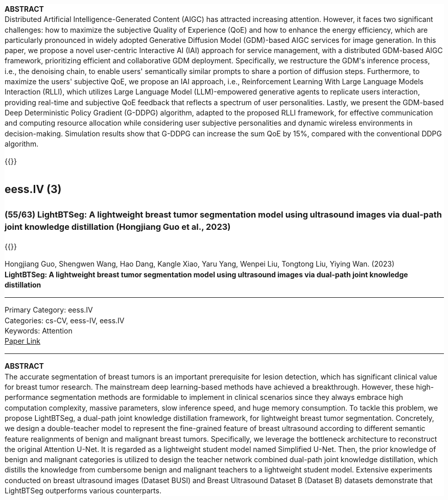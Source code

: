 

**ABSTRACT**  
Distributed Artificial Intelligence-Generated Content (AIGC) has attracted increasing attention. However, it faces two significant challenges: how to maximize the subjective Quality of Experience (QoE) and how to enhance the energy efficiency, which are particularly pronounced in widely adopted Generative Diffusion Model (GDM)-based AIGC services for image generation. In this paper, we propose a novel user-centric Interactive AI (IAI) approach for service management, with a distributed GDM-based AIGC framework, prioritizing efficient and collaborative GDM deployment. Specifically, we restructure the GDM's inference process, i.e., the denoising chain, to enable users' semantically similar prompts to share a portion of diffusion steps. Furthermore, to maximize the users' subjective QoE, we propose an IAI approach, i.e., Reinforcement Learning With Large Language Models Interaction (RLLI), which utilizes Large Language Model (LLM)-empowered generative agents to replicate users interaction, providing real-time and subjective QoE feedback that reflects a spectrum of user personalities. Lastly, we present the GDM-based Deep Deterministic Policy Gradient (G-DDPG) algorithm, adapted to the proposed RLLI framework, for effective communication and computing resource allocation while considering user subjective personalities and dynamic wireless environments in decision-making. Simulation results show that G-DDPG can increase the sum QoE by 15%, compared with the conventional DDPG algorithm.

{{</citation>}}


## eess.IV (3)



### (55/63) LightBTSeg: A lightweight breast tumor segmentation model using ultrasound images via dual-path joint knowledge distillation (Hongjiang Guo et al., 2023)

{{<citation>}}

Hongjiang Guo, Shengwen Wang, Hao Dang, Kangle Xiao, Yaru Yang, Wenpei Liu, Tongtong Liu, Yiying Wan. (2023)  
**LightBTSeg: A lightweight breast tumor segmentation model using ultrasound images via dual-path joint knowledge distillation**  

---
Primary Category: eess.IV  
Categories: cs-CV, eess-IV, eess.IV  
Keywords: Attention  
[Paper Link](http://arxiv.org/abs/2311.11086v1)  

---


**ABSTRACT**  
The accurate segmentation of breast tumors is an important prerequisite for lesion detection, which has significant clinical value for breast tumor research. The mainstream deep learning-based methods have achieved a breakthrough. However, these high-performance segmentation methods are formidable to implement in clinical scenarios since they always embrace high computation complexity, massive parameters, slow inference speed, and huge memory consumption. To tackle this problem, we propose LightBTSeg, a dual-path joint knowledge distillation framework, for lightweight breast tumor segmentation. Concretely, we design a double-teacher model to represent the fine-grained feature of breast ultrasound according to different semantic feature realignments of benign and malignant breast tumors. Specifically, we leverage the bottleneck architecture to reconstruct the original Attention U-Net. It is regarded as a lightweight student model named Simplified U-Net. Then, the prior knowledge of benign and malignant categories is utilized to design the teacher network combined dual-path joint knowledge distillation, which distills the knowledge from cumbersome benign and malignant teachers to a lightweight student model. Extensive experiments conducted on breast ultrasound images (Dataset BUSI) and Breast Ultrasound Dataset B (Dataset B) datasets demonstrate that LightBTSeg outperforms various counterparts.
